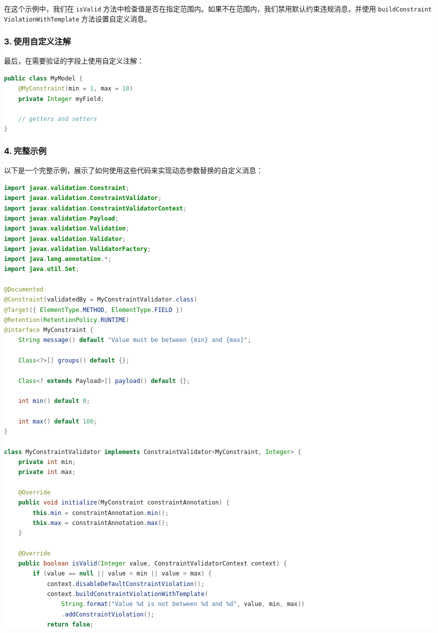 在这个示例中，我们在 `isValid` 方法中检查值是否在指定范围内。如果不在范围内，我们禁用默认约束违规消息，并使用 `buildConstraintViolationWithTemplate` 方法设置自定义消息。

### 3. 使用自定义注解

最后，在需要验证的字段上使用自定义注解：

```java
public class MyModel {
    @MyConstraint(min = 1, max = 10)
    private Integer myField;

    // getters and setters
}
```

### 4. 完整示例

以下是一个完整示例，展示了如何使用这些代码来实现动态参数替换的自定义消息：

```java
import javax.validation.Constraint;
import javax.validation.ConstraintValidator;
import javax.validation.ConstraintValidatorContext;
import javax.validation.Payload;
import javax.validation.Validation;
import javax.validation.Validator;
import javax.validation.ValidatorFactory;
import java.lang.annotation.*;
import java.util.Set;

@Documented
@Constraint(validatedBy = MyConstraintValidator.class)
@Target({ ElementType.METHOD, ElementType.FIELD })
@Retention(RetentionPolicy.RUNTIME)
@interface MyConstraint {
    String message() default "Value must be between {min} and {max}";

    Class<?>[] groups() default {};

    Class<? extends Payload>[] payload() default {};

    int min() default 0;

    int max() default 100;
}

class MyConstraintValidator implements ConstraintValidator<MyConstraint, Integer> {
    private int min;
    private int max;

    @Override
    public void initialize(MyConstraint constraintAnnotation) {
        this.min = constraintAnnotation.min();
        this.max = constraintAnnotation.max();
    }

    @Override
    public boolean isValid(Integer value, ConstraintValidatorContext context) {
        if (value == null || value < min || value > max) {
            context.disableDefaultConstraintViolation();
            context.buildConstraintViolationWithTemplate(
                String.format("Value %d is not between %d and %d", value, min, max))
                .addConstraintViolation();
            return false;
```